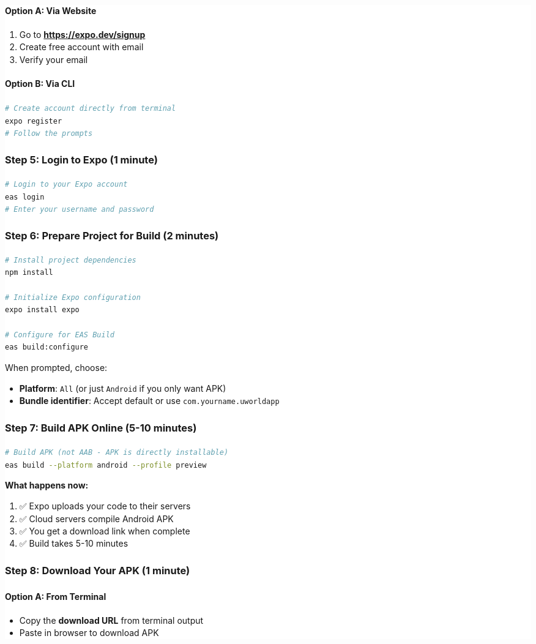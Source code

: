 #### Option A: Via Website
1. Go to **https://expo.dev/signup**
2. Create free account with email
3. Verify your email

#### Option B: Via CLI
```bash
# Create account directly from terminal
expo register
# Follow the prompts
```

### **Step 5: Login to Expo** (1 minute)

```bash
# Login to your Expo account
eas login
# Enter your username and password
```

### **Step 6: Prepare Project for Build** (2 minutes)

```bash
# Install project dependencies
npm install

# Initialize Expo configuration
expo install expo

# Configure for EAS Build
eas build:configure
```

When prompted, choose:
- **Platform**: `All` (or just `Android` if you only want APK)
- **Bundle identifier**: Accept default or use `com.yourname.uworldapp`

### **Step 7: Build APK Online** (5-10 minutes)

```bash
# Build APK (not AAB - APK is directly installable)
eas build --platform android --profile preview
```

**What happens now:**
1. ✅ Expo uploads your code to their servers
2. ✅ Cloud servers compile Android APK
3. ✅ You get a download link when complete
4. ✅ Build takes 5-10 minutes

### **Step 8: Download Your APK** (1 minute)

#### Option A: From Terminal
- Copy the **download URL** from terminal output
- Paste in browser to download APK
